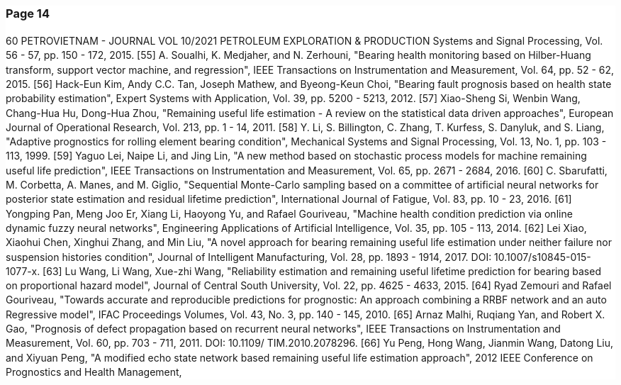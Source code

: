 

### Page 14

60
PETROVIETNAM - JOURNAL VOL 10/2021 
PETROLEUM EXPLORATION & PRODUCTION
Systems and Signal Processing, Vol. 56 - 57, pp. 150 - 172, 
2015.
[55]	 A. Soualhi, K. Medjaher, and N. Zerhouni, 
"Bearing health monitoring based on Hilber-Huang 
transform, support vector machine, and regression", IEEE 
Transactions on Instrumentation and Measurement, Vol. 64, 
pp. 52 - 62, 2015.
[56]	 Hack-Eun Kim, Andy C.C. Tan, Joseph Mathew, 
and Byeong-Keun Choi, "Bearing fault prognosis based on 
health state probability estimation", Expert Systems with 
Application, Vol. 39, pp. 5200 - 5213, 2012.
[57]	 Xiao-Sheng Si, Wenbin Wang, Chang-Hua Hu, 
Dong-Hua Zhou, "Remaining useful life estimation - A 
review on the statistical data driven approaches", European 
Journal of Operational Research, Vol. 213, pp. 1 - 14, 2011.
[58]	 Y. Li, S. Billington, C. Zhang, T. Kurfess, S. Danyluk, 
and S. Liang, "Adaptive prognostics for rolling element 
bearing condition", Mechanical Systems and Signal 
Processing, Vol. 13, No. 1, pp. 103 - 113, 1999.
[59]	 Yaguo Lei, Naipe Li, and Jing Lin, "A new 
method based on stochastic process models for machine 
remaining useful life prediction", IEEE Transactions on 
Instrumentation and Measurement, Vol. 65, pp. 2671 - 2684, 
2016.
[60]	 C. Sbarufatti, M. Corbetta, A. Manes, and M. 
Giglio, "Sequential Monte-Carlo sampling based on a 
committee of artificial neural networks for posterior state 
estimation and residual lifetime prediction", International 
Journal of Fatigue, Vol. 83, pp. 10 - 23, 2016.
[61]	 Yongping Pan, Meng Joo Er, Xiang Li, Haoyong 
Yu, and Rafael Gouriveau, "Machine health condition 
prediction via online dynamic fuzzy neural networks", 
Engineering Applications of Artificial Intelligence, Vol. 35, 
pp. 105 - 113, 2014.
[62]	 Lei Xiao, Xiaohui Chen, Xinghui Zhang, and Min 
Liu, "A novel approach for bearing remaining useful life 
estimation under neither failure nor suspension histories 
condition", Journal of Intelligent Manufacturing, Vol. 28, pp. 
1893 - 1914, 2017. DOI: 10.1007/s10845-015-1077-x. 
[63]	 Lu Wang, Li Wang, Xue-zhi Wang, "Reliability 
estimation and remaining useful lifetime prediction for 
bearing based on proportional hazard model", Journal of 
Central South University, Vol. 22, pp. 4625 - 4633, 2015.
[64]	 Ryad Zemouri and Rafael Gouriveau, "Towards 
accurate and reproducible predictions for prognostic: 
An approach combining a RRBF network and an 
auto Regressive model", IFAC Proceedings Volumes, Vol. 43, 
No. 3, pp. 140 - 145, 2010.
[65]	 Arnaz Malhi, Ruqiang Yan, and Robert X. Gao, 
"Prognosis of defect propagation based on recurrent 
neural networks", IEEE Transactions on Instrumentation and 
Measurement, Vol. 60, pp. 703 - 711, 2011. DOI: 10.1109/
TIM.2010.2078296.
[66]	 Yu Peng, Hong Wang, Jianmin Wang, Datong 
Liu, and Xiyuan Peng, "A modified echo state network 
based remaining useful life estimation approach", 2012 
IEEE Conference on Prognostics and Health Management, 